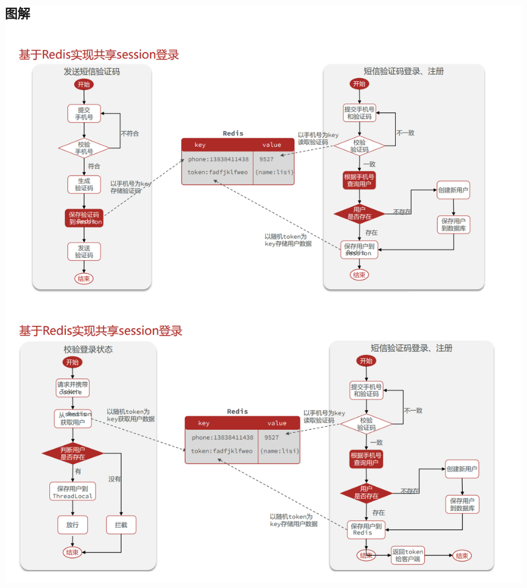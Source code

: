
## 图解

![image-20221008110140875](./../assets/md-img/Redis.assets/image-20221008110140875.png)

![image-20221008110331140](./../assets/md-img/Redis.assets/image-20221008110331140.png)
